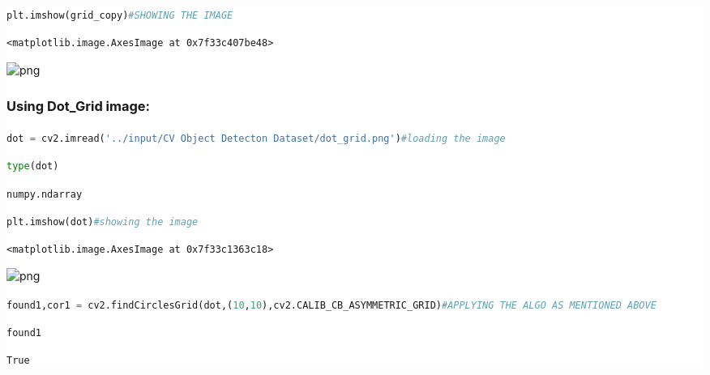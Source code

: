 


```python
plt.imshow(grid_copy)#SHOWING THE IMAGE
```




    <matplotlib.image.AxesImage at 0x7f33c407be48>




    
![png](output_88_1.png)
    


### Using Dot_Grid image:


```python
dot = cv2.imread('../input/CV Object Detecton Dataset/dot_grid.png')#loading the image
```


```python
type(dot)
```




    numpy.ndarray




```python
plt.imshow(dot)#showing the image
```




    <matplotlib.image.AxesImage at 0x7f33c1363c18>




    
![png](output_92_1.png)
    



```python
found1,cor1 = cv2.findCirclesGrid(dot,(10,10),cv2.CALIB_CB_ASYMMETRIC_GRID)#APPLYING THE ALGO AS MENTIONED ABOVE
```


```python
found1
```




    True
